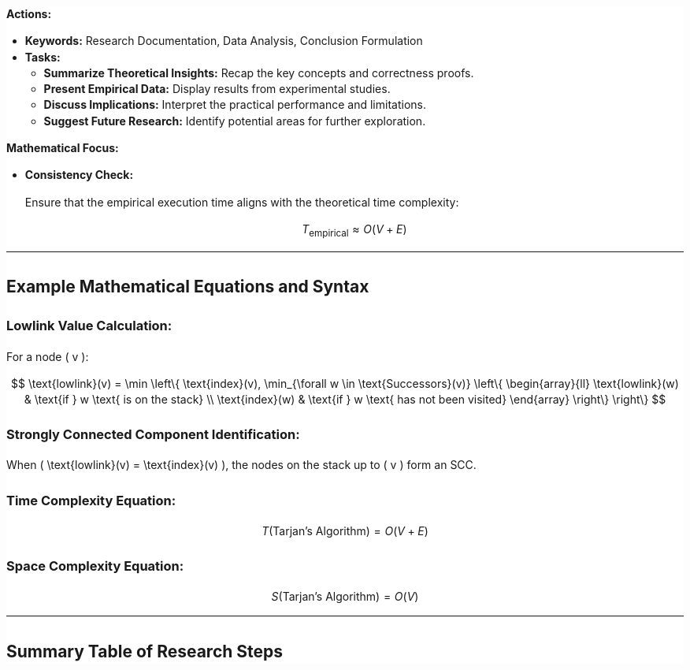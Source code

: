 **Actions:**
- **Keywords:** Research Documentation, Data Analysis, Conclusion Formulation
- **Tasks:**
  - **Summarize Theoretical Insights:** Recap the key concepts and correctness proofs.
  - **Present Empirical Data:** Display results from experimental studies.
  - **Discuss Implications:** Interpret the practical performance and limitations.
  - **Suggest Future Research:** Identify potential areas for further exploration.

**Mathematical Focus:**
- **Consistency Check:**
  
  Ensure that the empirical execution time aligns with the theoretical time complexity:

  $$
  T_{\text{empirical}} \approx O(V + E)
  $$

---

## **Example Mathematical Equations and Syntax**

### **Lowlink Value Calculation:**

For a node \( v \):

$$
\text{lowlink}(v) = \min \left\{ \text{index}(v), \min_{\forall w \in \text{Successors}(v)} \left\{
  \begin{array}{ll}
    \text{lowlink}(w) & \text{if } w \text{ is on the stack} \\
    \text{index}(w) & \text{if } w \text{ has not been visited}
  \end{array}
\right\} \right\}
$$

### **Strongly Connected Component Identification:**

When \( \text{lowlink}(v) = \text{index}(v) \), the nodes on the stack up to \( v \) form an SCC.

### **Time Complexity Equation:**

$$
T(\text{Tarjan's Algorithm}) = O(V + E)
$$

### **Space Complexity Equation:**

$$
S(\text{Tarjan's Algorithm}) = O(V)
$$

---

## **Summary Table of Research Steps**
